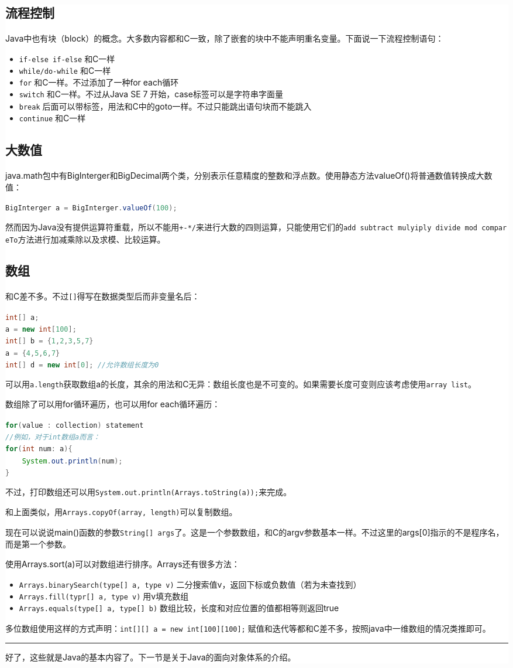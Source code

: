 ## 流程控制

Java中也有块（block）的概念。大多数内容都和C一致，除了嵌套的块中不能声明重名变量。下面说一下流程控制语句：

* `if-else if-else` 和C一样
* `while/do-while` 和C一样
* `for` 和C一样。不过添加了一种for each循环
* `switch` 和C一样。不过从Java SE 7 开始，case标签可以是字符串字面量
* `break` 后面可以带标签，用法和C中的goto一样。不过只能跳出语句块而不能跳入
* `continue` 和C一样

## 大数值

java.math包中有BigInterger和BigDecimal两个类，分别表示任意精度的整数和浮点数。使用静态方法valueOf()将普通数值转换成大数值：

```java
BigInterger a = BigInterger.valueOf(100);
```

然而因为Java没有提供运算符重载，所以不能用`+-*/`来进行大数的四则运算，只能使用它们的`add subtract mulyiply divide mod compareTo`方法进行加减乘除以及求模、比较运算。

## 数组

和C差不多。不过`[]`得写在数据类型后而非变量名后：

```java
int[] a;
a = new int[100];
int[] b = {1,2,3,5,7}
a = {4,5,6,7}
int[] d = new int[0]; //允许数组长度为0
```

可以用`a.length`获取数组a的长度，其余的用法和C无异：数组长度也是不可变的。如果需要长度可变则应该考虑使用`array list`。

数组除了可以用for循环遍历，也可以用for each循环遍历：

```java
for(value : collection) statement
//例如，对于int数组a而言：
for(int num: a){
    System.out.println(num);
}
```

不过，打印数组还可以用`System.out.println(Arrays.toString(a));`来完成。

和上面类似，用`Arrays.copyOf(array, length)`可以复制数组。

现在可以说说main()函数的参数`String[] args`了。这是一个参数数组，和C的argv参数基本一样。不过这里的args[0]指示的不是程序名，而是第一个参数。

使用Arrays.sort(a)可以对数组进行排序。Arrays还有很多方法：

* `Arrays.binarySearch(type[] a, type v)` 二分搜索值v，返回下标或负数值（若为未查找到）
* `Arrays.fill(typr[] a, type v)` 用v填充数组
* `Arrays.equals(type[] a, type[] b)` 数组比较，长度和对应位置的值都相等则返回true

多位数组使用这样的方式声明：`int[][] a = new int[100][100];` 赋值和迭代等都和C差不多，按照java中一维数组的情况类推即可。

---

好了，这些就是Java的基本内容了。下一节是关于Java的面向对象体系的介绍。
